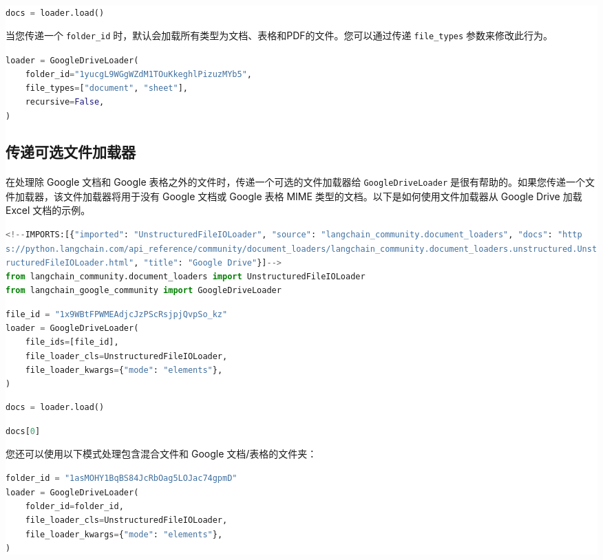 
```python
docs = loader.load()
```

当您传递一个 `folder_id` 时，默认会加载所有类型为文档、表格和PDF的文件。您可以通过传递 `file_types` 参数来修改此行为。


```python
loader = GoogleDriveLoader(
    folder_id="1yucgL9WGgWZdM1TOuKkeghlPizuzMYb5",
    file_types=["document", "sheet"],
    recursive=False,
)
```

## 传递可选文件加载器

在处理除 Google 文档和 Google 表格之外的文件时，传递一个可选的文件加载器给 `GoogleDriveLoader` 是很有帮助的。如果您传递一个文件加载器，该文件加载器将用于没有 Google 文档或 Google 表格 MIME 类型的文档。以下是如何使用文件加载器从 Google Drive 加载 Excel 文档的示例。


```python
<!--IMPORTS:[{"imported": "UnstructuredFileIOLoader", "source": "langchain_community.document_loaders", "docs": "https://python.langchain.com/api_reference/community/document_loaders/langchain_community.document_loaders.unstructured.UnstructuredFileIOLoader.html", "title": "Google Drive"}]-->
from langchain_community.document_loaders import UnstructuredFileIOLoader
from langchain_google_community import GoogleDriveLoader
```


```python
file_id = "1x9WBtFPWMEAdjcJzPScRsjpjQvpSo_kz"
loader = GoogleDriveLoader(
    file_ids=[file_id],
    file_loader_cls=UnstructuredFileIOLoader,
    file_loader_kwargs={"mode": "elements"},
)
```


```python
docs = loader.load()
```


```python
docs[0]
```

您还可以使用以下模式处理包含混合文件和 Google 文档/表格的文件夹：


```python
folder_id = "1asMOHY1BqBS84JcRbOag5LOJac74gpmD"
loader = GoogleDriveLoader(
    folder_id=folder_id,
    file_loader_cls=UnstructuredFileIOLoader,
    file_loader_kwargs={"mode": "elements"},
)
```
